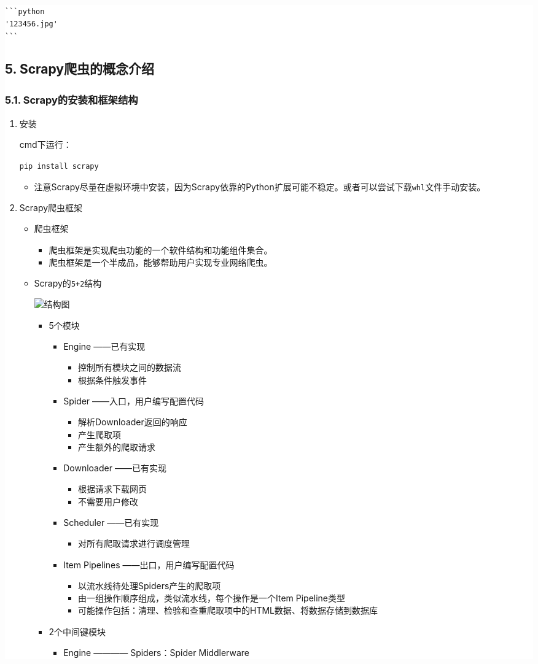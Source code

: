     ```python
    '123456.jpg'
    ```

## 5. Scrapy爬虫的概念介绍

### 5.1. Scrapy的安装和框架结构

1. 安装

    cmd下运行：

    ```pip
    pip install scrapy
    ```

    - 注意Scrapy尽量在虚拟环境中安装，因为Scrapy依靠的Python扩展可能不稳定。或者可以尝试下载`whl`文件手动安装。

2. Scrapy爬虫框架

    - 爬虫框架
        - 爬虫框架是实现爬虫功能的一个软件结构和功能组件集合。
        - 爬虫框架是一个半成品，能够帮助用户实现专业网络爬虫。

    - Scrapy的`5+2`结构

        ![结构图](https://raw.githubusercontent.com/YelonhimX/Code/master/Python/build/drawio_assets/graph.svg?sanitize=true)

        - 5个模块

            - Engine ——已有实现

                - 控制所有模块之间的数据流
                - 根据条件触发事件

            - Spider ——入口，用户编写配置代码

                - 解析Downloader返回的响应
                - 产生爬取项
                - 产生额外的爬取请求

            - Downloader ——已有实现

                - 根据请求下载网页
                - 不需要用户修改

            - Scheduler ——已有实现

                - 对所有爬取请求进行调度管理

            - Item Pipelines ——出口，用户编写配置代码

                - 以流水线待处理Spiders产生的爬取项
                - 由一组操作顺序组成，类似流水线，每个操作是一个Item Pipeline类型
                - 可能操作包括：清理、检验和查重爬取项中的HTML数据、将数据存储到数据库

        - 2个中间键模块

            - Engine ———— Spiders：Spider Middlerware
